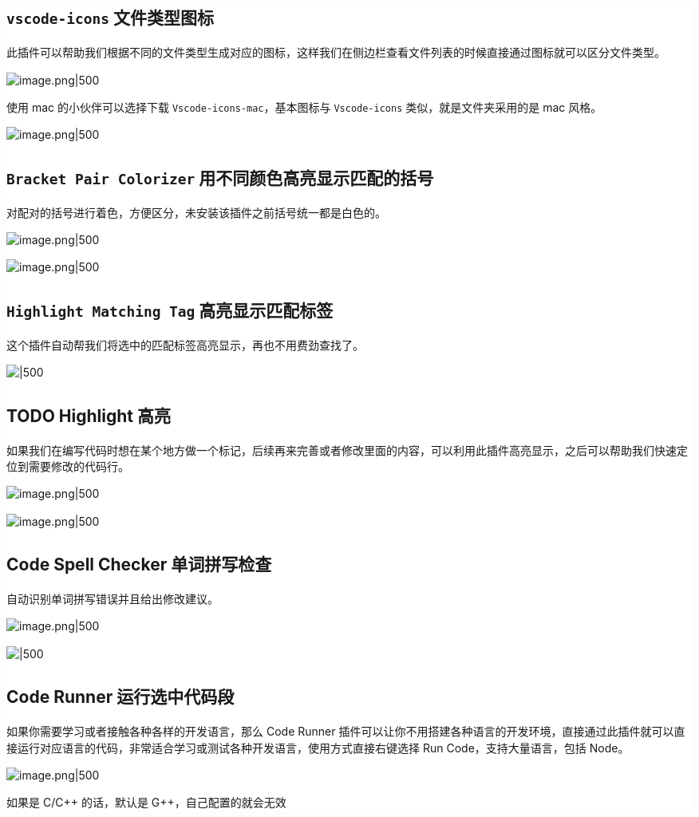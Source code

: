 ## `vscode-icons` 文件类型图标

此插件可以帮助我们根据不同的文件类型生成对应的图标，这样我们在侧边栏查看文件列表的时候直接通过图标就可以区分文件类型。

![image.png|500](https://raw.githubusercontent.com/hacket/ObsidianOSS/master/obsidian/20240404004651.png)

使用 mac 的小伙伴可以选择下载 `Vscode-icons-mac`，基本图标与 `Vscode-icons` 类似，就是文件夹采用的是 mac 风格。

![image.png|500](https://raw.githubusercontent.com/hacket/ObsidianOSS/master/obsidian/20240404004726.png)

## `Bracket Pair Colorizer` 用不同颜色高亮显示匹配的括号

对配对的括号进行着色，方便区分，未安装该插件之前括号统一都是白色的。

![image.png|500](https://raw.githubusercontent.com/hacket/ObsidianOSS/master/obsidian/20240404004518.png)

![image.png|500](https://raw.githubusercontent.com/hacket/ObsidianOSS/master/obsidian/20240404004527.png)

## `Highlight Matching Tag` 高亮显示匹配标签

这个插件自动帮我们将选中的匹配标签高亮显示，再也不用费劲查找了。

![|500](https://upload-images.jianshu.io/upload_images/2484592-c3fa7a3ddcc61408.gif?imageMogr2/auto-orient/strip|imageView2/2/w/1200/format/webp)

## TODO Highlight 高亮

如果我们在编写代码时想在某个地方做一个标记，后续再来完善或者修改里面的内容，可以利用此插件高亮显示，之后可以帮助我们快速定位到需要修改的代码行。

![image.png|500](https://raw.githubusercontent.com/hacket/ObsidianOSS/master/obsidian/20240404102122.png)

![image.png|500](https://raw.githubusercontent.com/hacket/ObsidianOSS/master/obsidian/20240404102131.png)

## Code Spell Checker 单词拼写检查

自动识别单词拼写错误并且给出修改建议。

![image.png|500](https://raw.githubusercontent.com/hacket/ObsidianOSS/master/obsidian/20240404102258.png)

![|500](https://raw.githubusercontent.com/hacket/ObsidianOSS/master/obsidian/2484592-5bae0bd9948a6a8d.gif)

## Code Runner 运行选中代码段

如果你需要学习或者接触各种各样的开发语言，那么 Code Runner 插件可以让你不用搭建各种语言的开发环境，直接通过此插件就可以直接运行对应语言的代码，非常适合学习或测试各种开发语言，使用方式直接右键选择 Run Code，支持大量语言，包括 Node。

![image.png|500](https://raw.githubusercontent.com/hacket/ObsidianOSS/master/obsidian/20240404213759.png)

如果是 C/C++ 的话，默认是 G++，自己配置的就会无效
